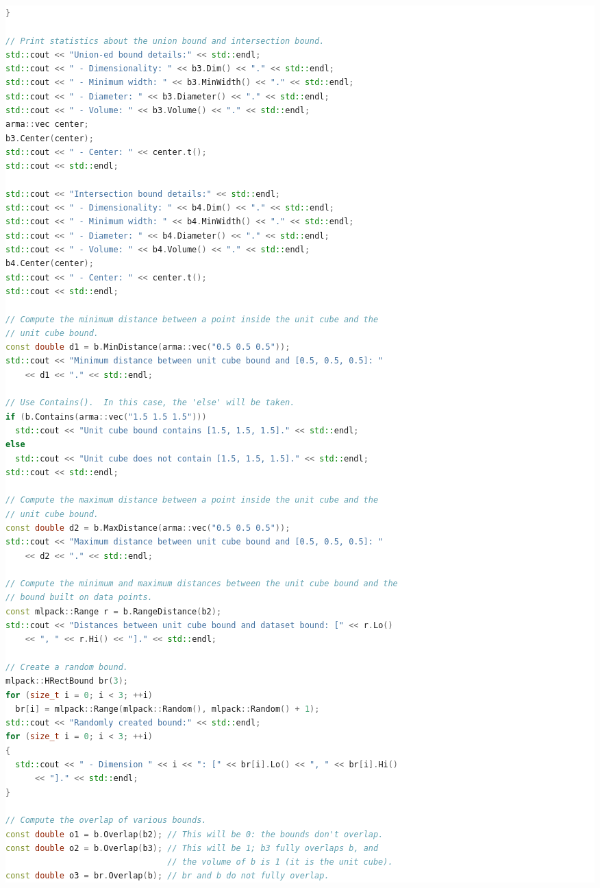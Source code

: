 ```c++
}

// Print statistics about the union bound and intersection bound.
std::cout << "Union-ed bound details:" << std::endl;
std::cout << " - Dimensionality: " << b3.Dim() << "." << std::endl;
std::cout << " - Minimum width: " << b3.MinWidth() << "." << std::endl;
std::cout << " - Diameter: " << b3.Diameter() << "." << std::endl;
std::cout << " - Volume: " << b3.Volume() << "." << std::endl;
arma::vec center;
b3.Center(center);
std::cout << " - Center: " << center.t();
std::cout << std::endl;

std::cout << "Intersection bound details:" << std::endl;
std::cout << " - Dimensionality: " << b4.Dim() << "." << std::endl;
std::cout << " - Minimum width: " << b4.MinWidth() << "." << std::endl;
std::cout << " - Diameter: " << b4.Diameter() << "." << std::endl;
std::cout << " - Volume: " << b4.Volume() << "." << std::endl;
b4.Center(center);
std::cout << " - Center: " << center.t();
std::cout << std::endl;

// Compute the minimum distance between a point inside the unit cube and the
// unit cube bound.
const double d1 = b.MinDistance(arma::vec("0.5 0.5 0.5"));
std::cout << "Minimum distance between unit cube bound and [0.5, 0.5, 0.5]: "
    << d1 << "." << std::endl;

// Use Contains().  In this case, the 'else' will be taken.
if (b.Contains(arma::vec("1.5 1.5 1.5")))
  std::cout << "Unit cube bound contains [1.5, 1.5, 1.5]." << std::endl;
else
  std::cout << "Unit cube does not contain [1.5, 1.5, 1.5]." << std::endl;
std::cout << std::endl;

// Compute the maximum distance between a point inside the unit cube and the
// unit cube bound.
const double d2 = b.MaxDistance(arma::vec("0.5 0.5 0.5"));
std::cout << "Maximum distance between unit cube bound and [0.5, 0.5, 0.5]: "
    << d2 << "." << std::endl;

// Compute the minimum and maximum distances between the unit cube bound and the
// bound built on data points.
const mlpack::Range r = b.RangeDistance(b2);
std::cout << "Distances between unit cube bound and dataset bound: [" << r.Lo()
    << ", " << r.Hi() << "]." << std::endl;

// Create a random bound.
mlpack::HRectBound br(3);
for (size_t i = 0; i < 3; ++i)
  br[i] = mlpack::Range(mlpack::Random(), mlpack::Random() + 1);
std::cout << "Randomly created bound:" << std::endl;
for (size_t i = 0; i < 3; ++i)
{
  std::cout << " - Dimension " << i << ": [" << br[i].Lo() << ", " << br[i].Hi()
      << "]." << std::endl;
}

// Compute the overlap of various bounds.
const double o1 = b.Overlap(b2); // This will be 0: the bounds don't overlap.
const double o2 = b.Overlap(b3); // This will be 1; b3 fully overlaps b, and
                                 // the volume of b is 1 (it is the unit cube).
const double o3 = br.Overlap(b); // br and b do not fully overlap.
```